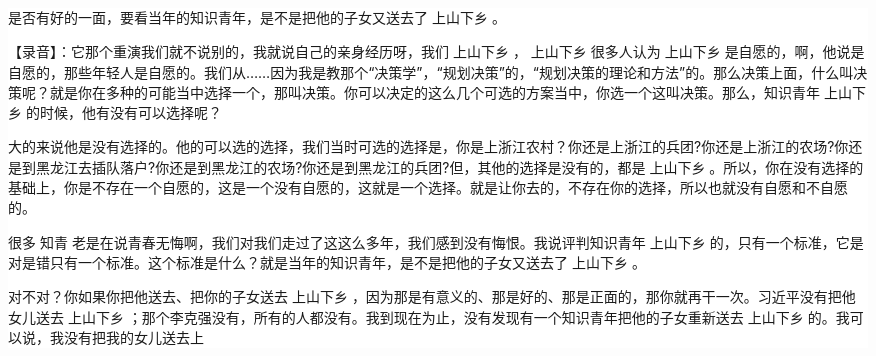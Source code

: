   </ok>
  是否有好的一面，要看当年的知识青年，是不是把他的子女又送去了
  <ok href="/term/8527">
   上山下乡
  </ok>
  。
 </p>
 <p>
  【录音】：它那个重演我们就不说别的，我就说自己的亲身经历呀，我们
  <ok href="/term/8527">
   上山下乡
  </ok>
  ，
  <ok href="/term/8527">
   上山下乡
  </ok>
  很多人认为
  <ok href="/term/8527">
   上山下乡
  </ok>
  是自愿的，啊，他说是自愿的，那些年轻人是自愿的。我们从……因为我是教那个“决策学”，“规划决策”的，“规划决策的理论和方法”的。那么决策上面，什么叫决策呢？就是你在多种的可能当中选择一个，那叫决策。你可以决定的这么几个可选的方案当中，你选一个这叫决策。那么，知识青年
  <ok href="/term/8527">
   上山下乡
  </ok>
  的时候，他有没有可以选择呢？
 </p>
 <p>
  大的来说他是没有选择的。他的可以选的选择，我们当时可选的选择是，你是上浙江农村？你还是上浙江的兵团?你还是上浙江的农场?你还是到黑龙江去插队落户?你还是到黑龙江的农场?你还是到黑龙江的兵团?但，其他的选择是没有的，都是
  <ok href="/term/8527">
   上山下乡
  </ok>
  。所以，你在没有选择的基础上，你是不存在一个自愿的，这是一个没有自愿的，这就是一个选择。就是让你去的，不存在你的选择，所以也就没有自愿和不自愿的。
 </p>
 <p>
  很多
  <ok href="/term/47834">
   知青
  </ok>
  老是在说青春无悔啊，我们对我们走过了这这么多年，我们感到没有悔恨。我说评判知识青年
  <ok href="/term/8527">
   上山下乡
  </ok>
  的，只有一个标准，它是对是错只有一个标准。这个标准是什么？就是当年的知识青年，是不是把他的子女又送去了
  <ok href="/term/8527">
   上山下乡
  </ok>
  。
 </p>
 <p>
  对不对？你如果你把他送去、把你的子女送去
  <ok href="/term/8527">
   上山下乡
  </ok>
  ，因为那是有意义的、那是好的、那是正面的，那你就再干一次。习近平没有把他女儿送去
  <ok href="/term/8527">
   上山下乡
  </ok>
  ；那个李克强没有，所有的人都没有。我到现在为止，没有发现有一个知识青年把他的子女重新送去
  <ok href="/term/8527">
   上山下乡
  </ok>
  的。我可以说，我没有把我的女儿送去上